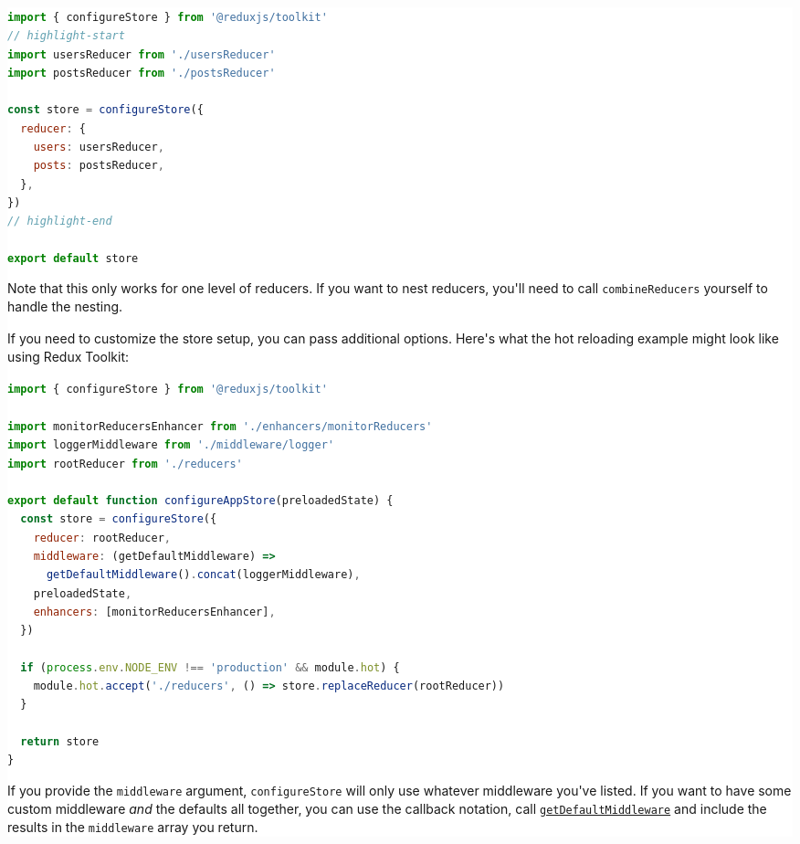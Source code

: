 ```js
import { configureStore } from '@reduxjs/toolkit'
// highlight-start
import usersReducer from './usersReducer'
import postsReducer from './postsReducer'

const store = configureStore({
  reducer: {
    users: usersReducer,
    posts: postsReducer,
  },
})
// highlight-end

export default store
```

Note that this only works for one level of reducers. If you want to nest reducers, you'll need to call `combineReducers` yourself to handle the nesting.

If you need to customize the store setup, you can pass additional options. Here's what the hot reloading example might look like using Redux Toolkit:

```js
import { configureStore } from '@reduxjs/toolkit'

import monitorReducersEnhancer from './enhancers/monitorReducers'
import loggerMiddleware from './middleware/logger'
import rootReducer from './reducers'

export default function configureAppStore(preloadedState) {
  const store = configureStore({
    reducer: rootReducer,
    middleware: (getDefaultMiddleware) =>
      getDefaultMiddleware().concat(loggerMiddleware),
    preloadedState,
    enhancers: [monitorReducersEnhancer],
  })

  if (process.env.NODE_ENV !== 'production' && module.hot) {
    module.hot.accept('./reducers', () => store.replaceReducer(rootReducer))
  }

  return store
}
```

If you provide the `middleware` argument, `configureStore` will only use whatever middleware you've listed.
If you want to have some custom middleware _and_ the defaults all together, you can use the callback notation,
call [`getDefaultMiddleware`](../api/getDefaultMiddleware.mdx) and include the results in the `middleware` array you return.
